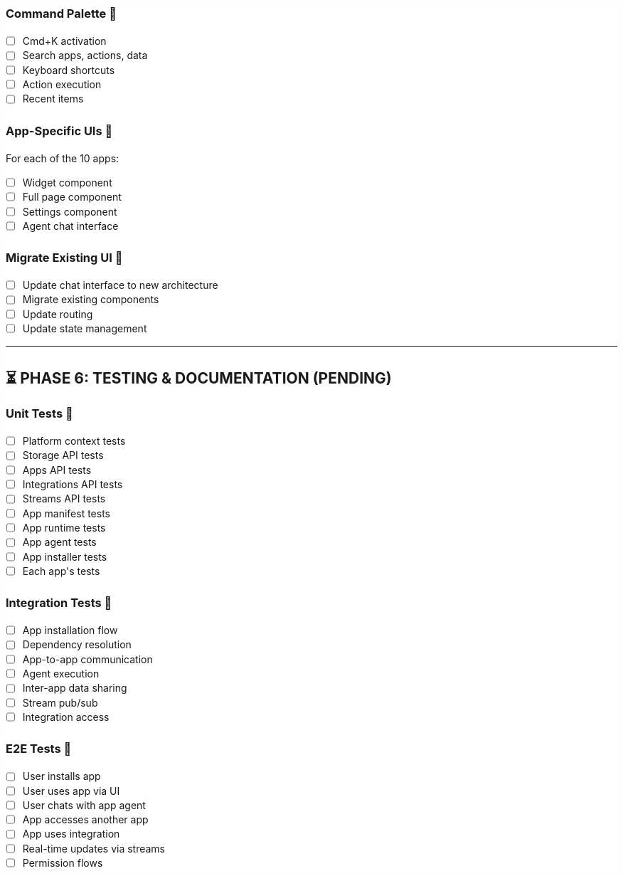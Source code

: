 ### Command Palette 🔴
- [ ] Cmd+K activation
- [ ] Search apps, actions, data
- [ ] Keyboard shortcuts
- [ ] Action execution
- [ ] Recent items

### App-Specific UIs 🔴
For each of the 10 apps:
- [ ] Widget component
- [ ] Full page component
- [ ] Settings component
- [ ] Agent chat interface

### Migrate Existing UI 🔴
- [ ] Update chat interface to new architecture
- [ ] Migrate existing components
- [ ] Update routing
- [ ] Update state management

---

## ⏳ PHASE 6: TESTING & DOCUMENTATION (PENDING)

### Unit Tests 🔴
- [ ] Platform context tests
- [ ] Storage API tests
- [ ] Apps API tests
- [ ] Integrations API tests
- [ ] Streams API tests
- [ ] App manifest tests
- [ ] App runtime tests
- [ ] App agent tests
- [ ] App installer tests
- [ ] Each app's tests

### Integration Tests 🔴
- [ ] App installation flow
- [ ] Dependency resolution
- [ ] App-to-app communication
- [ ] Agent execution
- [ ] Inter-app data sharing
- [ ] Stream pub/sub
- [ ] Integration access

### E2E Tests 🔴
- [ ] User installs app
- [ ] User uses app via UI
- [ ] User chats with app agent
- [ ] App accesses another app
- [ ] App uses integration
- [ ] Real-time updates via streams
- [ ] Permission flows
